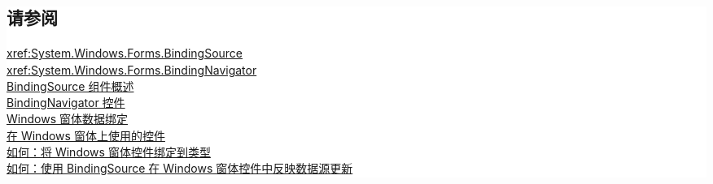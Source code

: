 ## 请参阅  
 <xref:System.Windows.Forms.BindingSource>   
 <xref:System.Windows.Forms.BindingNavigator>   
 [BindingSource 组件概述](../../../../docs/framework/winforms/controls/bindingsource-component-overview.md)   
 [BindingNavigator 控件](../../../../docs/framework/winforms/controls/bindingnavigator-control-windows-forms.md)   
 [Windows 窗体数据绑定](../../../../docs/framework/winforms/windows-forms-data-binding.md)   
 [在 Windows 窗体上使用的控件](../../../../docs/framework/winforms/controls/controls-to-use-on-windows-forms.md)   
 [如何：将 Windows 窗体控件绑定到类型](../../../../docs/framework/winforms/controls/how-to-bind-a-windows-forms-control-to-a-type.md)   
 [如何：使用 BindingSource 在 Windows 窗体控件中反映数据源更新](../../../../docs/framework/winforms/controls/reflect-data-source-updates-in-a-wf-control-with-the-bindingsource.md)